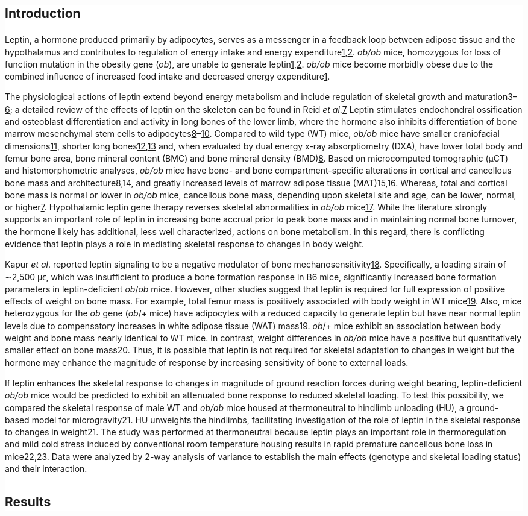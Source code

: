 ## Introduction

Leptin, a hormone produced primarily by adipocytes, serves as a messenger in a feedback loop between adipose tissue and the hypothalamus and contributes to regulation of energy intake and energy expenditure[1](#CR1),[2](#CR2). *ob/ob* mice, homozygous for loss of function mutation in the obesity gene (*ob*), are unable to generate leptin[1](#CR1),[2](#CR2). *ob/ob* mice become morbidly obese due to the combined influence of increased food intake and decreased energy expenditure[1](#CR1).

The physiological actions of leptin extend beyond energy metabolism and include regulation of skeletal growth and maturation[3](#CR3)–[6](#CR6); a detailed review of the effects of leptin on the skeleton can be found in Reid *et al*.[7](#CR7) Leptin stimulates endochondral ossification and osteoblast differentiation and activity in long bones of the lower limb, where the hormone also inhibits differentiation of bone marrow mesenchymal stem cells to adipocytes[8](#CR8)–[10](#CR10). Compared to wild type (WT) mice, *ob/ob* mice have smaller craniofacial dimensions[11](#CR11), shorter long bones[12](#CR12),[13](#CR13) and, when evaluated by dual energy x-ray absorptiometry (DXA), have lower total body and femur bone area, bone mineral content (BMC) and bone mineral density (BMD)[8](#CR8). Based on microcomputed tomographic (µCT) and histomorphometric analyses, *ob/ob* mice have bone- and bone compartment-specific alterations in cortical and cancellous bone mass and architecture[8](#CR8),[14](#CR14), and greatly increased levels of marrow adipose tissue (MAT)[15](#CR15),[16](#CR16). Whereas, total and cortical bone mass is normal or lower in *ob/ob* mice, cancellous bone mass, depending upon skeletal site and age, can be lower, normal, or higher[7](#CR7). Hypothalamic leptin gene therapy reverses skeletal abnormalities in *ob/ob* mice[17](#CR17). While the literature strongly supports an important role of leptin in increasing bone accrual prior to peak bone mass and in maintaining normal bone turnover, the hormone likely has additional, less well characterized, actions on bone metabolism. In this regard, there is conflicting evidence that leptin plays a role in mediating skeletal response to changes in body weight.

Kapur *et al*. reported leptin signaling to be a negative modulator of bone mechanosensitivity[18](#CR18). Specifically, a loading strain of ∼2,500 μϵ, which was insufficient to produce a bone formation response in B6 mice, significantly increased bone formation parameters in leptin-deficient *ob*/*ob* mice. However, other studies suggest that leptin is required for full expression of positive effects of weight on bone mass. For example, total femur mass is positively associated with body weight in WT mice[19](#CR19). Also, mice heterozygous for the *ob* gene (*ob*/+ mice) have adipocytes with a reduced capacity to generate leptin but have near normal leptin levels due to compensatory increases in white adipose tissue (WAT) mass[19](#CR19). *ob*/+ mice exhibit an association between body weight and bone mass nearly identical to WT mice. In contrast, weight differences in *ob/ob* mice have a positive but quantitatively smaller effect on bone mass[20](#CR20). Thus, it is possible that leptin is not required for skeletal adaptation to changes in weight but the hormone may enhance the magnitude of response by increasing sensitivity of bone to external loads.

If leptin enhances the skeletal response to changes in magnitude of ground reaction forces during weight bearing, leptin-deficient *ob/ob* mice would be predicted to exhibit an attenuated bone response to reduced skeletal loading. To test this possibility, we compared the skeletal response of male WT and *ob/ob* mice housed at thermoneutral to hindlimb unloading (HU), a ground-based model for microgravity[21](#CR21). HU unweights the hindlimbs, facilitating investigation of the role of leptin in the skeletal response to changes in weight[21](#CR21). The study was performed at thermoneutral because leptin plays an important role in thermoregulation and mild cold stress induced by conventional room temperature housing results in rapid premature cancellous bone loss in mice[22](#CR22),[23](#CR23). Data were analyzed by 2-way analysis of variance to establish the main effects (genotype and skeletal loading status) and their interaction.

## Results
